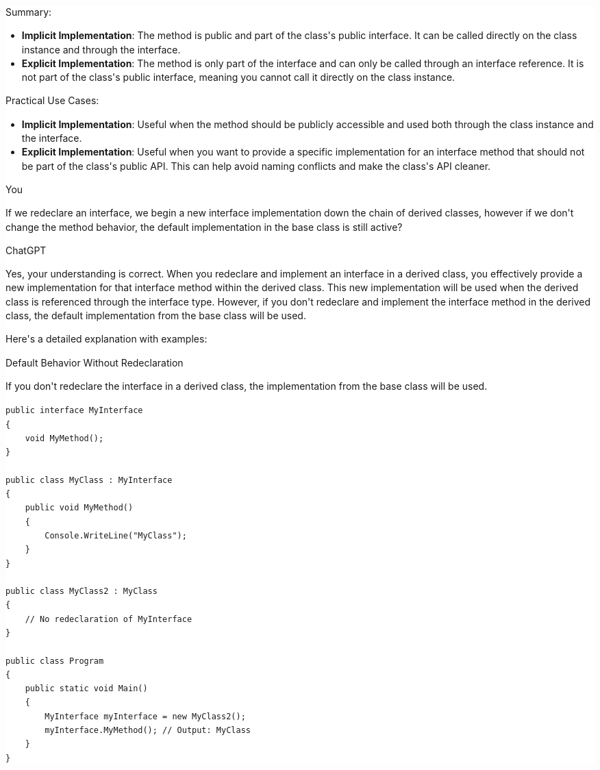 Summary:

- **Implicit Implementation**: The method is public and part of the class's public interface. It can be called directly on the class instance and through the interface.
- **Explicit Implementation**: The method is only part of the interface and can only be called through an interface reference. It is not part of the class's public interface, meaning you cannot call it directly on the class instance.

Practical Use Cases:

- **Implicit Implementation**: Useful when the method should be publicly accessible and used both through the class instance and the interface.
- **Explicit Implementation**: Useful when you want to provide a specific implementation for an interface method that should not be part of the class's public API. This can help avoid naming conflicts and make the class's API cleaner.

You

If we redeclare an interface, we begin a new interface implementation down the chain of derived classes, however if we don't change the method behavior, the default implementation in the base class is still active?

ChatGPT

Yes, your understanding is correct. When you redeclare and implement an interface in a derived class, you effectively provide a new implementation for that interface method within the derived class. This new implementation will be used when the derived class is referenced through the interface type. However, if you don't redeclare and implement the interface method in the derived class, the default implementation from the base class will be used.

Here's a detailed explanation with examples:

Default Behavior Without Redeclaration

If you don't redeclare the interface in a derived class, the implementation from the base class will be used.

```
public interface MyInterface
{
    void MyMethod();
}

public class MyClass : MyInterface
{
    public void MyMethod()
    {
        Console.WriteLine("MyClass");
    }
}

public class MyClass2 : MyClass
{
    // No redeclaration of MyInterface
}

public class Program
{
    public static void Main()
    {
        MyInterface myInterface = new MyClass2();
        myInterface.MyMethod(); // Output: MyClass
    }
}
```
